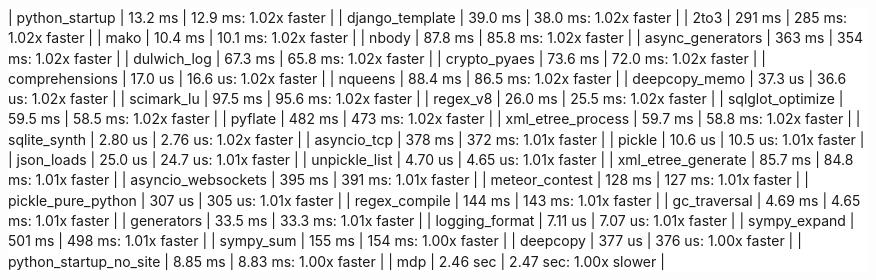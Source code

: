 | python_startup           | 13.2 ms                                                          | 12.9 ms: 1.02x faster                                                        |
| django_template          | 39.0 ms                                                          | 38.0 ms: 1.02x faster                                                        |
| 2to3                     | 291 ms                                                           | 285 ms: 1.02x faster                                                         |
| mako                     | 10.4 ms                                                          | 10.1 ms: 1.02x faster                                                        |
| nbody                    | 87.8 ms                                                          | 85.8 ms: 1.02x faster                                                        |
| async_generators         | 363 ms                                                           | 354 ms: 1.02x faster                                                         |
| dulwich_log              | 67.3 ms                                                          | 65.8 ms: 1.02x faster                                                        |
| crypto_pyaes             | 73.6 ms                                                          | 72.0 ms: 1.02x faster                                                        |
| comprehensions           | 17.0 us                                                          | 16.6 us: 1.02x faster                                                        |
| nqueens                  | 88.4 ms                                                          | 86.5 ms: 1.02x faster                                                        |
| deepcopy_memo            | 37.3 us                                                          | 36.6 us: 1.02x faster                                                        |
| scimark_lu               | 97.5 ms                                                          | 95.6 ms: 1.02x faster                                                        |
| regex_v8                 | 26.0 ms                                                          | 25.5 ms: 1.02x faster                                                        |
| sqlglot_optimize         | 59.5 ms                                                          | 58.5 ms: 1.02x faster                                                        |
| pyflate                  | 482 ms                                                           | 473 ms: 1.02x faster                                                         |
| xml_etree_process        | 59.7 ms                                                          | 58.8 ms: 1.02x faster                                                        |
| sqlite_synth             | 2.80 us                                                          | 2.76 us: 1.02x faster                                                        |
| asyncio_tcp              | 378 ms                                                           | 372 ms: 1.01x faster                                                         |
| pickle                   | 10.6 us                                                          | 10.5 us: 1.01x faster                                                        |
| json_loads               | 25.0 us                                                          | 24.7 us: 1.01x faster                                                        |
| unpickle_list            | 4.70 us                                                          | 4.65 us: 1.01x faster                                                        |
| xml_etree_generate       | 85.7 ms                                                          | 84.8 ms: 1.01x faster                                                        |
| asyncio_websockets       | 395 ms                                                           | 391 ms: 1.01x faster                                                         |
| meteor_contest           | 128 ms                                                           | 127 ms: 1.01x faster                                                         |
| pickle_pure_python       | 307 us                                                           | 305 us: 1.01x faster                                                         |
| regex_compile            | 144 ms                                                           | 143 ms: 1.01x faster                                                         |
| gc_traversal             | 4.69 ms                                                          | 4.65 ms: 1.01x faster                                                        |
| generators               | 33.5 ms                                                          | 33.3 ms: 1.01x faster                                                        |
| logging_format           | 7.11 us                                                          | 7.07 us: 1.01x faster                                                        |
| sympy_expand             | 501 ms                                                           | 498 ms: 1.01x faster                                                         |
| sympy_sum                | 155 ms                                                           | 154 ms: 1.00x faster                                                         |
| deepcopy                 | 377 us                                                           | 376 us: 1.00x faster                                                         |
| python_startup_no_site   | 8.85 ms                                                          | 8.83 ms: 1.00x faster                                                        |
| mdp                      | 2.46 sec                                                         | 2.47 sec: 1.00x slower                                                       |